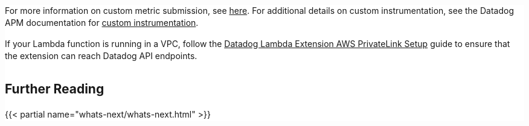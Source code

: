 For more information on custom metric submission, see [here][5]. For additional details on custom instrumentation, see the Datadog APM documentation for [custom instrumentation][6].

If your Lambda function is running in a VPC, follow the [Datadog Lambda Extension AWS PrivateLink Setup][7] guide to ensure that the extension can reach Datadog API endpoints.

## Further Reading

{{< partial name="whats-next/whats-next.html" >}}

[1]: /serverless/libraries_integrations/forwarder
[2]: /serverless/guide/datadog_forwarder_node
[3]: https://app.datadoghq.com/functions
[4]: /serverless/libraries_integrations/extension/#tagging
[5]: /serverless/custom_metrics?tab=nodejs
[6]: /tracing/custom_instrumentation/nodejs/
[7]: /serverless/guide/extension_private_link/


[1]: https://docs.aws.amazon.com/sdk-for-javascript/v2/developer-guide/setting-credentials-node.html
[2]: https://docs.datadoghq.com/serverless/serverless_integrations/cli
[1]: https://docs.datadoghq.com/serverless/serverless_integrations/plugin
[2]: /serverless/libraries_integrations/extension
[3]: https://app.datadoghq.com/organization-settings/api-keys
[4]: /serverless/guide/serverless_package_too_large
[1]: https://docs.datadoghq.com/serverless/serverless_integrations/macro
[2]: /serverless/libraries_integrations/extension
[3]: https://docs.aws.amazon.com/cli/latest/userguide/cli-chap-configure.html
[4]: https://app.datadoghq.com/organization-settings/api-keys
[1]: https://www.npmjs.com/package/datadog-cdk-constructs
[2]: https://github.com/DataDog/datadog-lambda-js/releases
[3]: https://app.datadoghq.com/organization-settings/api-keys
[1]: https://gallery.ecr.aws/datadog/lambda-extension
[2]: https://app.datadoghq.com/organization-settings/api-keys
[1]: https://app.datadoghq.com/organization-settings/api-keys
[1]: https://docs.aws.amazon.com/lambda/latest/dg/configuration-layers.html
[2]: https://www.npmjs.com/package/datadog-lambda-js
[3]: https://app.datadoghq.com/organization-settings/api-keys